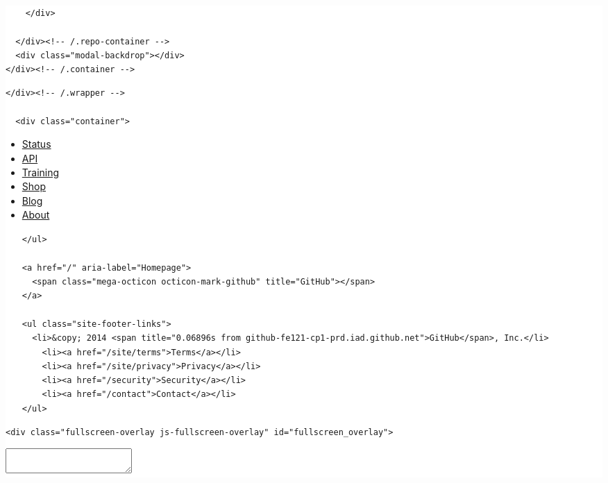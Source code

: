   </div>
</div>

<a href="#jump-to-line" rel="facebox[.linejump]" data-hotkey="l" style="display:none">Jump to Line</a>
<div id="jump-to-line" style="display:none">
  <form accept-charset="UTF-8" class="js-jump-to-line-form">
    <input class="linejump-input js-jump-to-line-field" type="text" placeholder="Jump to line&hellip;" autofocus>
    <button type="submit" class="button">Go</button>
  </form>
</div>

        </div>

      </div><!-- /.repo-container -->
      <div class="modal-backdrop"></div>
    </div><!-- /.container -->
  </div>


    </div><!-- /.wrapper -->

      <div class="container">
  <div class="site-footer">
    <ul class="site-footer-links right">
      <li><a href="https://status.github.com/">Status</a></li>
      <li><a href="http://developer.github.com">API</a></li>
      <li><a href="http://training.github.com">Training</a></li>
      <li><a href="http://shop.github.com">Shop</a></li>
      <li><a href="/blog">Blog</a></li>
      <li><a href="/about">About</a></li>

    </ul>

    <a href="/" aria-label="Homepage">
      <span class="mega-octicon octicon-mark-github" title="GitHub"></span>
    </a>

    <ul class="site-footer-links">
      <li>&copy; 2014 <span title="0.06896s from github-fe121-cp1-prd.iad.github.net">GitHub</span>, Inc.</li>
        <li><a href="/site/terms">Terms</a></li>
        <li><a href="/site/privacy">Privacy</a></li>
        <li><a href="/security">Security</a></li>
        <li><a href="/contact">Contact</a></li>
    </ul>
  </div>
</div>


    <div class="fullscreen-overlay js-fullscreen-overlay" id="fullscreen_overlay">
  <div class="fullscreen-container js-suggester-container">
    <div class="textarea-wrap">
      <textarea name="fullscreen-contents" id="fullscreen-contents" class="fullscreen-contents js-fullscreen-contents js-suggester-field" placeholder=""></textarea>
    </div>
  </div>
  <div class="fullscreen-sidebar">
    <a href="#" class="exit-fullscreen js-exit-fullscreen tooltipped tooltipped-w" aria-label="Exit Zen Mode">
      <span class="mega-octicon octicon-screen-normal"></span>
    </a>
    <a href="#" class="theme-switcher js-theme-switcher tooltipped tooltipped-w"
      aria-label="Switch themes">
      <span class="octicon octicon-color-mode"></span>
    </a>
  </div>